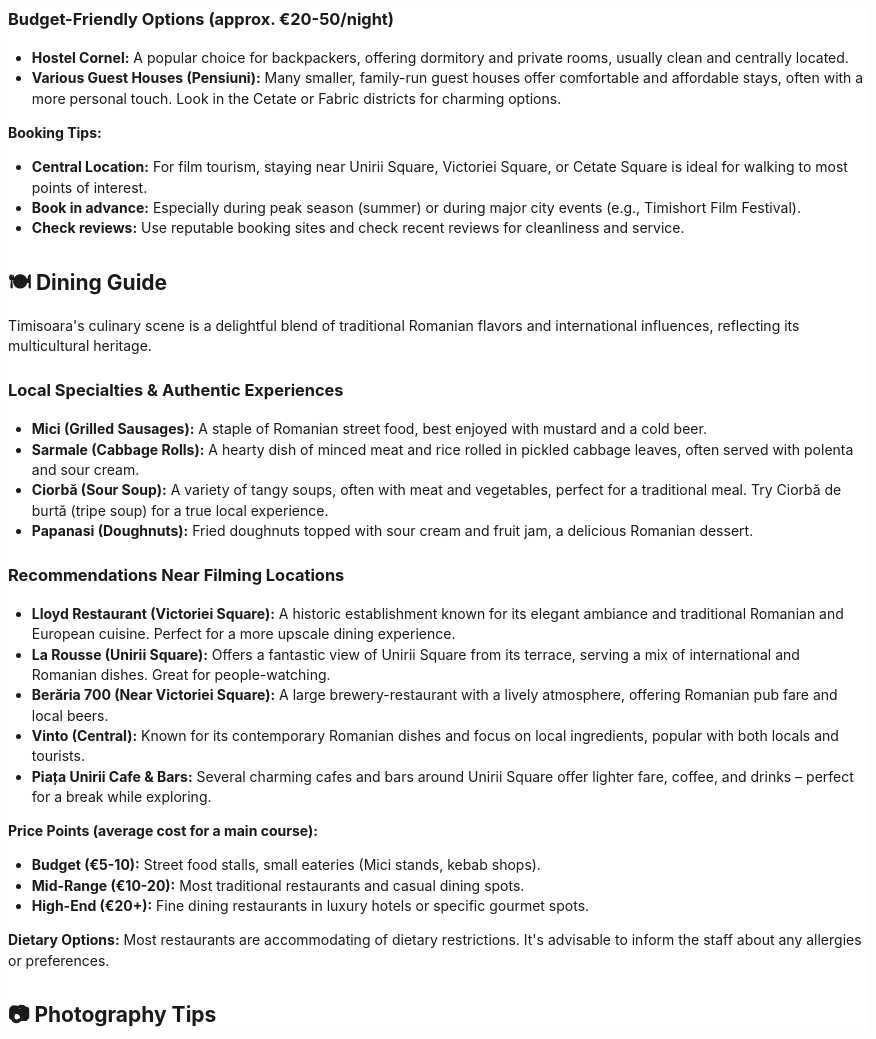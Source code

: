 ### **Budget-Friendly Options (approx. €20-50/night)**
- **Hostel Cornel:** A popular choice for backpackers, offering dormitory and private rooms, usually clean and centrally located.
- **Various Guest Houses (Pensiuni):** Many smaller, family-run guest houses offer comfortable and affordable stays, often with a more personal touch. Look in the Cetate or Fabric districts for charming options.

**Booking Tips:**
- **Central Location:** For film tourism, staying near Unirii Square, Victoriei Square, or Cetate Square is ideal for walking to most points of interest.
- **Book in advance:** Especially during peak season (summer) or during major city events (e.g., Timishort Film Festival).
- **Check reviews:** Use reputable booking sites and check recent reviews for cleanliness and service.

## 🍽️ Dining Guide

Timisoara's culinary scene is a delightful blend of traditional Romanian flavors and international influences, reflecting its multicultural heritage.

### **Local Specialties & Authentic Experiences**
- **Mici (Grilled Sausages):** A staple of Romanian street food, best enjoyed with mustard and a cold beer.
- **Sarmale (Cabbage Rolls):** A hearty dish of minced meat and rice rolled in pickled cabbage leaves, often served with polenta and sour cream.
- **Ciorbă (Sour Soup):** A variety of tangy soups, often with meat and vegetables, perfect for a traditional meal. Try Ciorbă de burtă (tripe soup) for a true local experience.
- **Papanasi (Doughnuts):** Fried doughnuts topped with sour cream and fruit jam, a delicious Romanian dessert.

### **Recommendations Near Filming Locations**
- **Lloyd Restaurant (Victoriei Square):** A historic establishment known for its elegant ambiance and traditional Romanian and European cuisine. Perfect for a more upscale dining experience.
- **La Rousse (Unirii Square):** Offers a fantastic view of Unirii Square from its terrace, serving a mix of international and Romanian dishes. Great for people-watching.
- **Berăria 700 (Near Victoriei Square):** A large brewery-restaurant with a lively atmosphere, offering Romanian pub fare and local beers.
- **Vinto (Central):** Known for its contemporary Romanian dishes and focus on local ingredients, popular with both locals and tourists.
- **Piața Unirii Cafe & Bars:** Several charming cafes and bars around Unirii Square offer lighter fare, coffee, and drinks – perfect for a break while exploring.

**Price Points (average cost for a main course):**
- **Budget (€5-10):** Street food stalls, small eateries (Mici stands, kebab shops).
- **Mid-Range (€10-20):** Most traditional restaurants and casual dining spots.
- **High-End (€20+):** Fine dining restaurants in luxury hotels or specific gourmet spots.

**Dietary Options:** Most restaurants are accommodating of dietary restrictions. It's advisable to inform the staff about any allergies or preferences.

## 📷 Photography Tips
